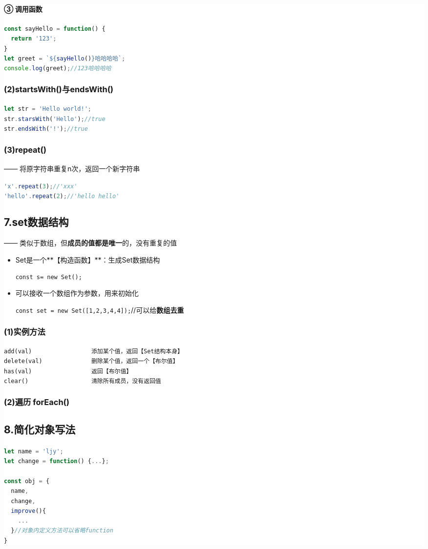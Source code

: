 #### ③ 调用函数

```js
const sayHello = function() {
  return '123';
}
let greet = `${sayHello()}哈哈哈哈`;
console.log(greet);//123哈哈哈哈
```

### (2)startsWith()与endsWith()

```js
let str = 'Hello world!';
str.starsWith('Hello');//true
str.endsWith('!');//true
```

### (3)repeat()

—— 将原字符串重复n次，返回一个新字符串

```js
'x'.repeat(3);//'xxx'
'hello'.repeat(2);//'hello hello'
```

## 7.set数据结构

—— 类似于数组，但**成员的值都是唯一**的，没有重复的值

- Set是一个**【构造函数】**：生成Set数据结构

  `const s= new Set();`

- 可以接收一个数组作为参数，用来初始化

  `const set = new Set([1,2,3,4,4]);`//可以给**数组去重**

### (1)实例方法

```
add(val)                 添加某个值，返回【Set结构本身】
delete(val)              删除某个值，返回一个【布尔值】
has(val)                 返回【布尔值】
clear()                  清除所有成员，没有返回值
```

### (2)遍历 forEach()

## 8.简化对象写法

```js
let name = 'ljy';
let change = function() {...};
                         
const obj = {
  name,
  change,
  improve(){
    ...
  }//对象内定义方法可以省略function
}
```
